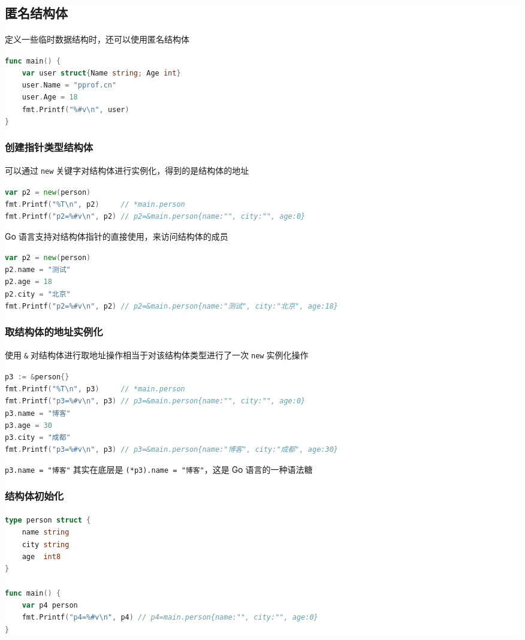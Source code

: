 ## 匿名结构体

定义一些临时数据结构时，还可以使用匿名结构体

```go
func main() {
    var user struct{Name string; Age int}
    user.Name = "pprof.cn"
    user.Age = 18
    fmt.Printf("%#v\n", user)
} 
```

### 创建指针类型结构体

可以通过 `new` 关键字对结构体进行实例化，得到的是结构体的地址

```go
var p2 = new(person)
fmt.Printf("%T\n", p2)     // *main.person
fmt.Printf("p2=%#v\n", p2) // p2=&main.person{name:"", city:"", age:0}
```

Go 语言支持对结构体指针的直接使用，来访问结构体的成员

```go
var p2 = new(person)
p2.name = "测试"
p2.age = 18
p2.city = "北京"
fmt.Printf("p2=%#v\n", p2) // p2=&main.person{name:"测试", city:"北京", age:18}
```

### 取结构体的地址实例化

使用 `&` 对结构体进行取地址操作相当于对该结构体类型进行了一次 `new` 实例化操作

```go
p3 := &person{}
fmt.Printf("%T\n", p3)     // *main.person
fmt.Printf("p3=%#v\n", p3) // p3=&main.person{name:"", city:"", age:0}
p3.name = "博客"
p3.age = 30
p3.city = "成都"
fmt.Printf("p3=%#v\n", p3) // p3=&main.person{name:"博客", city:"成都", age:30}
```

`p3.name = "博客"` 其实在底层是 `(*p3).name = "博客"`，这是 Go 语言的一种语法糖

### 结构体初始化

```go
type person struct {
    name string
    city string
    age  int8
}

func main() {
    var p4 person
    fmt.Printf("p4=%#v\n", p4) // p4=main.person{name:"", city:"", age:0}
} 
```
